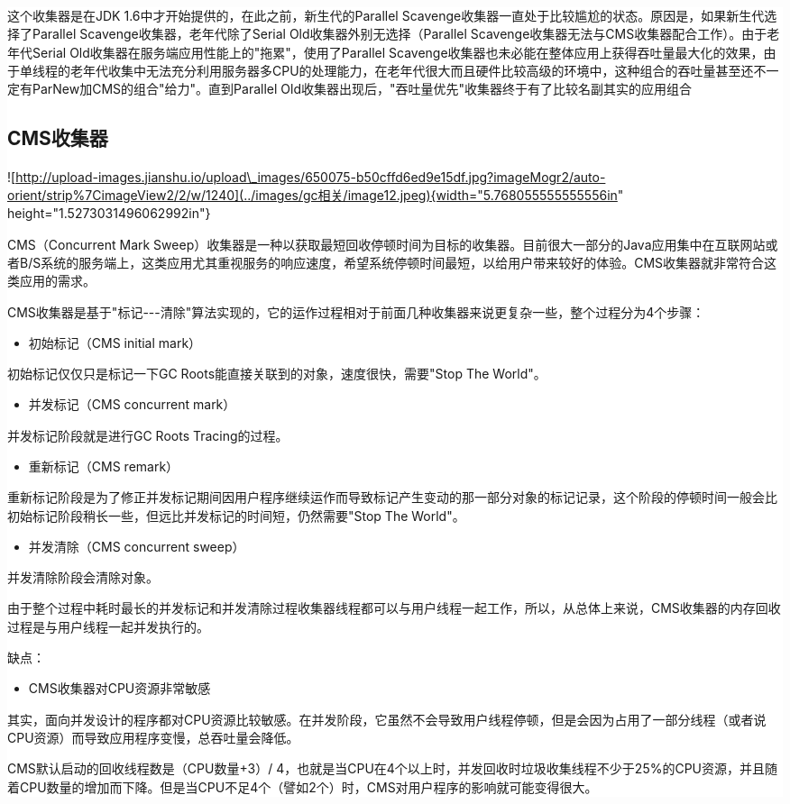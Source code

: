 这个收集器是在JDK 1.6中才开始提供的，在此之前，新生代的Parallel
Scavenge收集器一直处于比较尴尬的状态。原因是，如果新生代选择了Parallel
Scavenge收集器，老年代除了Serial Old收集器外别无选择（Parallel
Scavenge收集器无法与CMS收集器配合工作）。由于老年代Serial
Old收集器在服务端应用性能上的"拖累"，使用了Parallel
Scavenge收集器也未必能在整体应用上获得吞吐量最大化的效果，由于单线程的老年代收集中无法充分利用服务器多CPU的处理能力，在老年代很大而且硬件比较高级的环境中，这种组合的吞吐量甚至还不一定有ParNew加CMS的组合"给力"。直到Parallel
Old收集器出现后，"吞吐量优先"收集器终于有了比较名副其实的应用组合

CMS收集器
---------

![http://upload-images.jianshu.io/upload\_images/650075-b50cffd6ed9e15df.jpg?imageMogr2/auto-orient/strip%7CimageView2/2/w/1240](../images/gc相关/image12.jpeg){width="5.768055555555556in"
height="1.5273031496062992in"}

CMS（Concurrent Mark
Sweep）收集器是一种以获取最短回收停顿时间为目标的收集器。目前很大一部分的Java应用集中在互联网站或者B/S系统的服务端上，这类应用尤其重视服务的响应速度，希望系统停顿时间最短，以给用户带来较好的体验。CMS收集器就非常符合这类应用的需求。

CMS收集器是基于"标记---清除"算法实现的，它的运作过程相对于前面几种收集器来说更复杂一些，整个过程分为4个步骤：

-   初始标记（CMS initial mark）

初始标记仅仅只是标记一下GC Roots能直接关联到的对象，速度很快，需要"Stop
The World"。

-   并发标记（CMS concurrent mark）

并发标记阶段就是进行GC Roots Tracing的过程。

-   重新标记（CMS remark）

重新标记阶段是为了修正并发标记期间因用户程序继续运作而导致标记产生变动的那一部分对象的标记记录，这个阶段的停顿时间一般会比初始标记阶段稍长一些，但远比并发标记的时间短，仍然需要"Stop
The World"。

-   并发清除（CMS concurrent sweep）

并发清除阶段会清除对象。

由于整个过程中耗时最长的并发标记和并发清除过程收集器线程都可以与用户线程一起工作，所以，从总体上来说，CMS收集器的内存回收过程是与用户线程一起并发执行的。

缺点：

-   CMS收集器对CPU资源非常敏感

其实，面向并发设计的程序都对CPU资源比较敏感。在并发阶段，它虽然不会导致用户线程停顿，但是会因为占用了一部分线程（或者说CPU资源）而导致应用程序变慢，总吞吐量会降低。

CMS默认启动的回收线程数是（CPU数量+3）/
4，也就是当CPU在4个以上时，并发回收时垃圾收集线程不少于25%的CPU资源，并且随着CPU数量的增加而下降。但是当CPU不足4个（譬如2个）时，CMS对用户程序的影响就可能变得很大。
